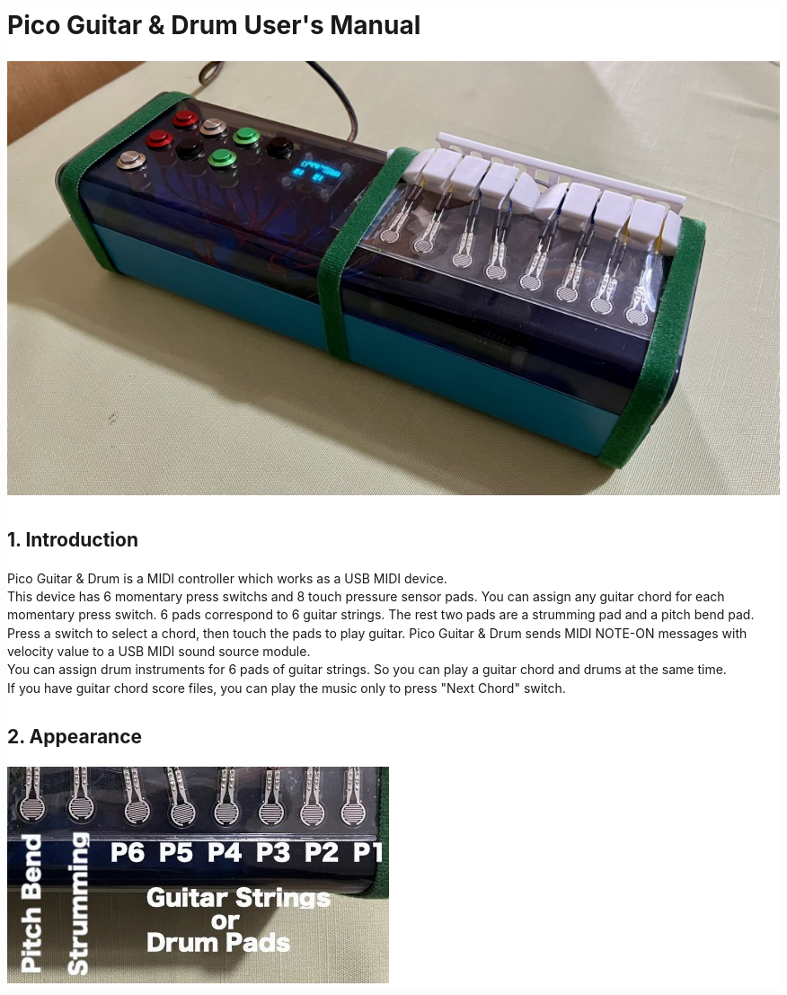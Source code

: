 # Pico Guitar & Drum User's Manual

![picogd_overview2](https://github.com/ohira-s/PicoGuitarDrum2Web/blob/master/Docs/picogd_overview2.jpg)

## 1. Introduction
Pico Guitar & Drum is a MIDI controller which works as a USB MIDI device.  
This device has 6 momentary press switchs and 8 touch pressure sensor pads.  You can assign any guitar chord for each momentary press switch.  6 pads correspond to 6 guitar strings.  The rest two pads are a strumming pad and a pitch bend pad.  
Press a switch to select a chord, then touch the pads to play guitar.  Pico Guitar & Drum sends MIDI NOTE-ON messages with velocity value to a USB MIDI sound source module.  
You can assign drum instruments for 6 pads of guitar strings.  So you can play a guitar chord and drums at the same time.  
If you have guitar chord score files, you can play the music only to press "Next Chord" switch.  

## 2. Appearance
![picogd_labels](https://github.com/ohira-s/PicoGuitarDrum2Web/blob/master/Docs/picogd_labels_pads.jpg)  
